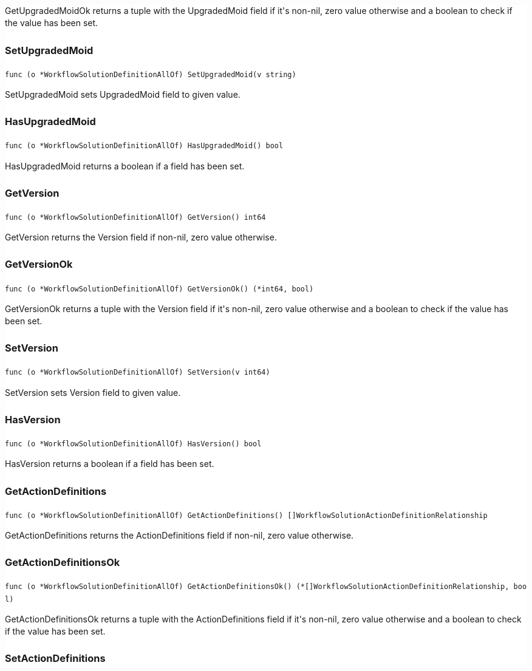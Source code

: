 GetUpgradedMoidOk returns a tuple with the UpgradedMoid field if it's non-nil, zero value otherwise
and a boolean to check if the value has been set.

### SetUpgradedMoid

`func (o *WorkflowSolutionDefinitionAllOf) SetUpgradedMoid(v string)`

SetUpgradedMoid sets UpgradedMoid field to given value.

### HasUpgradedMoid

`func (o *WorkflowSolutionDefinitionAllOf) HasUpgradedMoid() bool`

HasUpgradedMoid returns a boolean if a field has been set.

### GetVersion

`func (o *WorkflowSolutionDefinitionAllOf) GetVersion() int64`

GetVersion returns the Version field if non-nil, zero value otherwise.

### GetVersionOk

`func (o *WorkflowSolutionDefinitionAllOf) GetVersionOk() (*int64, bool)`

GetVersionOk returns a tuple with the Version field if it's non-nil, zero value otherwise
and a boolean to check if the value has been set.

### SetVersion

`func (o *WorkflowSolutionDefinitionAllOf) SetVersion(v int64)`

SetVersion sets Version field to given value.

### HasVersion

`func (o *WorkflowSolutionDefinitionAllOf) HasVersion() bool`

HasVersion returns a boolean if a field has been set.

### GetActionDefinitions

`func (o *WorkflowSolutionDefinitionAllOf) GetActionDefinitions() []WorkflowSolutionActionDefinitionRelationship`

GetActionDefinitions returns the ActionDefinitions field if non-nil, zero value otherwise.

### GetActionDefinitionsOk

`func (o *WorkflowSolutionDefinitionAllOf) GetActionDefinitionsOk() (*[]WorkflowSolutionActionDefinitionRelationship, bool)`

GetActionDefinitionsOk returns a tuple with the ActionDefinitions field if it's non-nil, zero value otherwise
and a boolean to check if the value has been set.

### SetActionDefinitions
